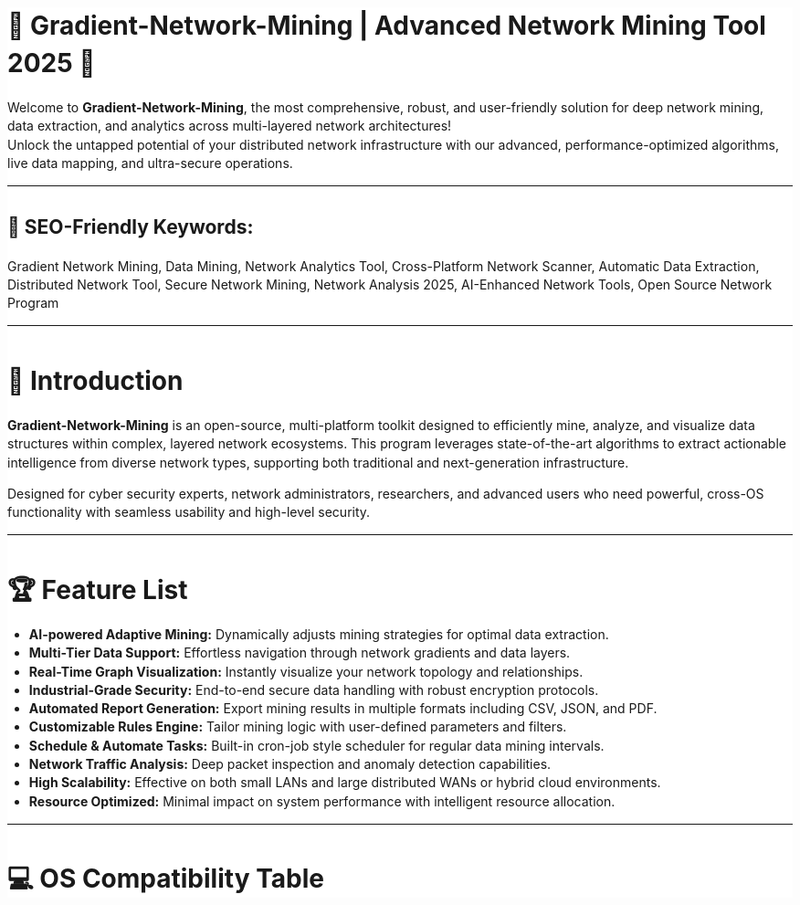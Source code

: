 # 🌟 Gradient-Network-Mining | Advanced Network Mining Tool 2025 🌟

Welcome to **Gradient-Network-Mining**, the most comprehensive, robust, and user-friendly solution for deep network mining, data extraction, and analytics across multi-layered network architectures!  
Unlock the untapped potential of your distributed network infrastructure with our advanced, performance-optimized algorithms, live data mapping, and ultra-secure operations.   

___

## 🚀 SEO-Friendly Keywords:  
Gradient Network Mining, Data Mining, Network Analytics Tool, Cross-Platform Network Scanner, Automatic Data Extraction, Distributed Network Tool, Secure Network Mining, Network Analysis 2025, AI-Enhanced Network Tools, Open Source Network Program

---

# 🎯 Introduction 

**Gradient-Network-Mining** is an open-source, multi-platform toolkit designed to efficiently mine, analyze, and visualize data structures within complex, layered network ecosystems. This program leverages state-of-the-art algorithms to extract actionable intelligence from diverse network types, supporting both traditional and next-generation infrastructure. 

Designed for cyber security experts, network administrators, researchers, and advanced users who need powerful, cross-OS functionality with seamless usability and high-level security.

---

# 🏆 Feature List

- **AI-powered Adaptive Mining:** Dynamically adjusts mining strategies for optimal data extraction.
- **Multi-Tier Data Support:** Effortless navigation through network gradients and data layers.
- **Real-Time Graph Visualization:** Instantly visualize your network topology and relationships.
- **Industrial-Grade Security:** End-to-end secure data handling with robust encryption protocols.
- **Automated Report Generation:** Export mining results in multiple formats including CSV, JSON, and PDF.
- **Customizable Rules Engine:** Tailor mining logic with user-defined parameters and filters.
- **Schedule & Automate Tasks:** Built-in cron-job style scheduler for regular data mining intervals.
- **Network Traffic Analysis:** Deep packet inspection and anomaly detection capabilities.
- **High Scalability:** Effective on both small LANs and large distributed WANs or hybrid cloud environments.
- **Resource Optimized:** Minimal impact on system performance with intelligent resource allocation.

---

# 💻 OS Compatibility Table
